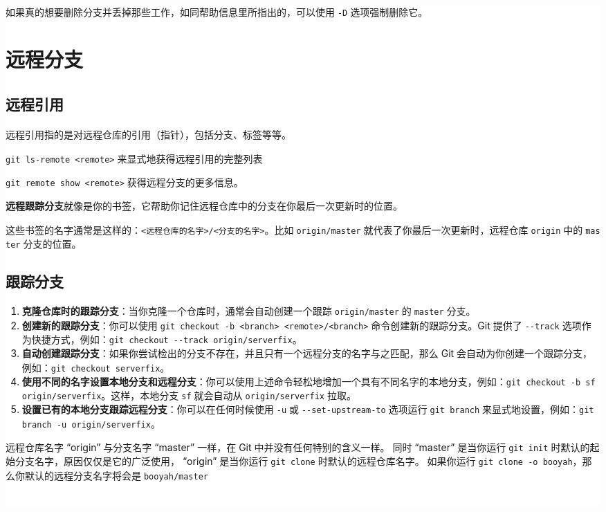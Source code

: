 如果真的想要删除分支并丢掉那些工作，如同帮助信息里所指出的，可以使用 `-D` 选项强制删除它。



# 远程分支

## 远程引用

远程引用指的是对远程仓库的引用（指针），包括分支、标签等等。

 `git ls-remote <remote>` 来显式地获得远程引用的完整列表

 `git remote show <remote>` 获得远程分支的更多信息。 



**远程跟踪分支**就像是你的书签，它帮助你记住远程仓库中的分支在你最后一次更新时的位置。



这些书签的名字通常是这样的：`<远程仓库的名字>/<分支的名字>`。比如 `origin/master` 就代表了你最后一次更新时，远程仓库 `origin` 中的 `master` 分支的位置。



## 跟踪分支

1. **克隆仓库时的跟踪分支**：当你克隆一个仓库时，通常会自动创建一个跟踪 `origin/master` 的 `master` 分支。
2. **创建新的跟踪分支**：你可以使用 `git checkout -b <branch> <remote>/<branch>` 命令创建新的跟踪分支。Git 提供了 `--track` 选项作为快捷方式，例如：`git checkout --track origin/serverfix`。
3. **自动创建跟踪分支**：如果你尝试检出的分支不存在，并且只有一个远程分支的名字与之匹配，那么 Git 会自动为你创建一个跟踪分支，例如：`git checkout serverfix`。
4. **使用不同的名字设置本地分支和远程分支**：你可以使用上述命令轻松地增加一个具有不同名字的本地分支，例如：`git checkout -b sf origin/serverfix`。这样，本地分支 `sf` 就会自动从 `origin/serverfix` 拉取。
5. **设置已有的本地分支跟踪远程分支**：你可以在任何时候使用 `-u` 或 `--set-upstream-to` 选项运行 `git branch` 来显式地设置，例如：`git branch -u origin/serverfix`。



远程仓库名字 “origin” 与分支名字 “master” 一样，在 Git 中并没有任何特别的含义一样。 同时 “master” 是当你运行 `git init` 时默认的起始分支名字，原因仅仅是它的广泛使用， “origin” 是当你运行 `git clone` 时默认的远程仓库名字。 如果你运行 `git clone -o booyah`，那么你默认的远程分支名字将会是 `booyah/master`

​	
